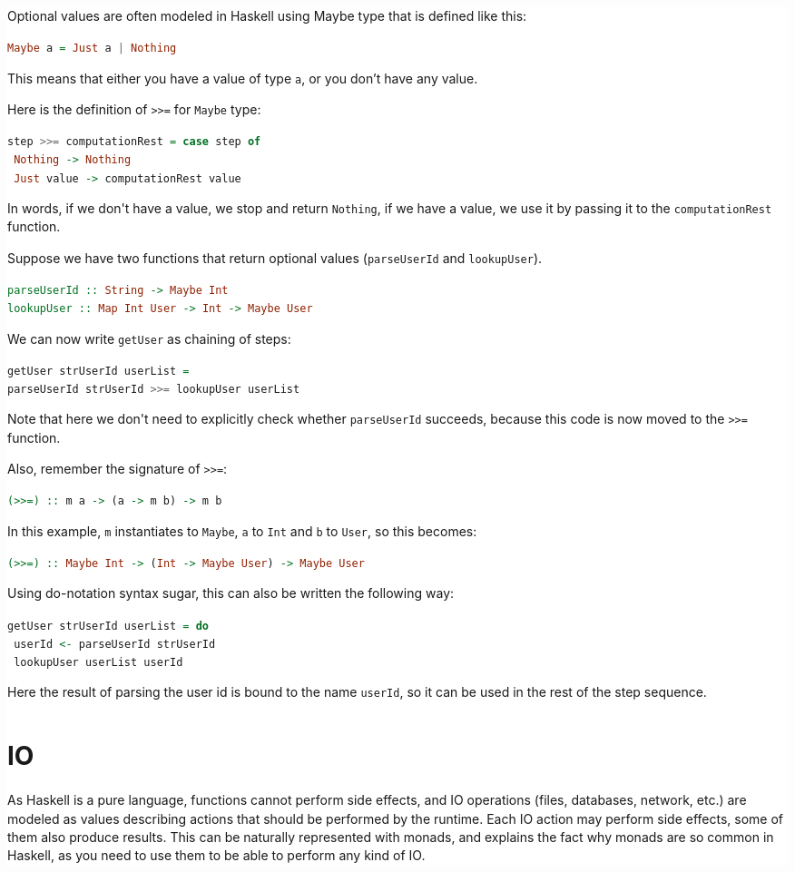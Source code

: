 Optional values are often modeled in Haskell using Maybe type that is defined like this:

```haskell
Maybe a = Just a | Nothing
```

This means that either you have a value of type `a`, or you don’t have any value.

Here is the definition of `>>=` for `Maybe` type:

```haskell
step >>= computationRest = case step of
 Nothing -> Nothing
 Just value -> computationRest value
```

In words, if we don't have a value, we stop and return `Nothing`, if we have a value, we use it by passing it to the `computationRest` function.

Suppose we have two functions that return optional values (`parseUserId` and `lookupUser`).

```haskell
parseUserId :: String -> Maybe Int
lookupUser :: Map Int User -> Int -> Maybe User
```

We can now write `getUser` as chaining of steps:

```haskell
getUser strUserId userList =
parseUserId strUserId >>= lookupUser userList
```

Note that here we don't need to explicitly check whether `parseUserId` succeeds, because this code is now moved to the `>>=` function.

Also, remember the signature of `>>=`:
```haskell
(>>=) :: m a -> (a -> m b) -> m b
```
In this example, `m` instantiates to `Maybe`, `a` to `Int` and `b` to `User`, so this becomes:

```haskell
(>>=) :: Maybe Int -> (Int -> Maybe User) -> Maybe User
```

Using do-notation syntax sugar, this can also be written the following way:

```haskell
getUser strUserId userList = do
 userId <- parseUserId strUserId
 lookupUser userList userId
```

Here the result of parsing the user id is bound to the name `userId`, so it can be used in the rest of the step sequence.

# IO

As Haskell is a pure language, functions cannot perform side effects, and IO operations (files, databases, network, etc.) are modeled as values describing actions that should be performed by the runtime. Each IO action may perform side effects, some of them also produce results. This can be naturally represented with monads, and explains the fact why monads are so common in Haskell, as you need to use them to be able to perform any kind of IO.
